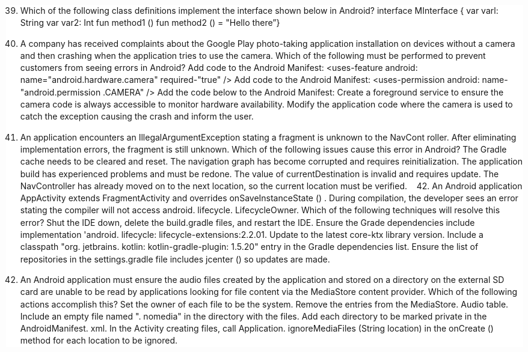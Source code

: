 
39. Which of the following class definitions implement the interface shown below in Android?
interface MInterface {
var varl: String var var2: Int fun method1 ()
fun method2 () = "Hello there”}



40. A company has received complaints about the Google Play photo-taking application installation on devices without a camera and then crashing when the application tries to use the camera. Which of the following must be performed to prevent customers from seeing errors in Android?
Add code to the Android Manifest: <uses-feature android: name="android.hardware.camera"
required-"true" />
Add code to the Android Manifest: <uses-permission android: name-"android.permission .CAMERA" />
Add the code below to the Android Manifest: <uses-permission android:name="android.permission.WRITE EXTERNAL STORAGE" />
Create a foreground service to ensure the camera code is always accessible to monitor hardware availability.
Modify the application code where the camera is used to catch the exception causing the crash and inform the user.



41. An application encounters an IllegalArgumentException stating a fragment is unknown to the NavCont roller. After eliminating implementation errors, the fragment is still unknown. Which of the following issues cause this error in Android?
The Gradle cache needs to be cleared and reset.
The navigation graph has become corrupted and requires reinitialization.
The application build has experienced problems and must be redone.
The value of currentDestination is invalid and requires update.
The NavController has already moved on to the next location, so the current location must be verified.    42. An Android application AppActivity extends FragmentActivity and overrides onSaveInstanceState () . During compilation, the developer sees an error stating the compiler will not access android. lifecycle. LifecycleOwner. Which of the following techniques will resolve this error?
Shut the IDE down, delete the build.gradle files, and restart the IDE.
Ensure the Grade dependencies include implementation 'android. lifecycle: lifecycle-extensions:2.2.01.
Update to the latest core-ktx library version.
Include a classpath "org. jetbrains. kotlin: kotlin-gradle-plugin: 1.5.20" entry in the Gradle dependencies list.
Ensure the list of repositories in the settings.gradle file includes jcenter () so updates are made.



43. An Android application must ensure the audio files created by the application and stored on a directory on the external SD card are unable to be read by applications looking for file content via the MediaStore content provider. Which of the following actions accomplish this?
Set the owner of each file to be the system.
Remove the entries from the MediaStore. Audio table.
Include an empty file named ". nomedia" in the directory with the files.
Add each directory to be marked private in the AndroidManifest. xml.
In the Activity creating files, call Application. ignoreMediaFiles (String location) in the onCreate () method for each location to be ignored.


